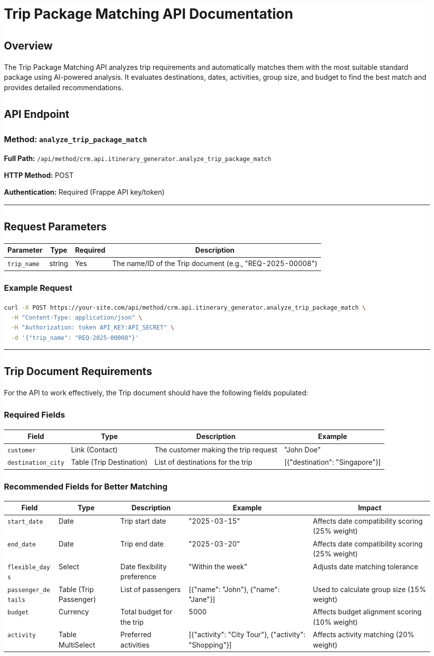 # Trip Package Matching API Documentation

## Overview
The Trip Package Matching API analyzes trip requirements and automatically matches them with the most suitable standard package using AI-powered analysis. It evaluates destinations, dates, activities, group size, and budget to find the best match and provides detailed recommendations.

## API Endpoint

### Method: `analyze_trip_package_match`

**Full Path:** `/api/method/crm.api.itinerary_generator.analyze_trip_package_match`

**HTTP Method:** POST

**Authentication:** Required (Frappe API key/token)

---

## Request Parameters

| Parameter | Type | Required | Description |
|-----------|------|----------|-------------|
| `trip_name` | string | Yes | The name/ID of the Trip document (e.g., "REQ-2025-00008") |

### Example Request

```bash
curl -X POST https://your-site.com/api/method/crm.api.itinerary_generator.analyze_trip_package_match \
  -H "Content-Type: application/json" \
  -H "Authorization: token API_KEY:API_SECRET" \
  -d '{"trip_name": "REQ-2025-00008"}'
```

---

## Trip Document Requirements

For the API to work effectively, the Trip document should have the following fields populated:

### Required Fields
| Field | Type | Description | Example |
|-------|------|-------------|---------|
| `customer` | Link (Contact) | The customer making the trip request | "John Doe" |
| `destination_city` | Table (Trip Destination) | List of destinations for the trip | [{"destination": "Singapore"}] |

### Recommended Fields for Better Matching
| Field | Type | Description | Example | Impact |
|-------|------|-------------|---------|--------|
| `start_date` | Date | Trip start date | "2025-03-15" | Affects date compatibility scoring (25% weight) |
| `end_date` | Date | Trip end date | "2025-03-20" | Affects date compatibility scoring (25% weight) |
| `flexible_days` | Select | Date flexibility preference | "Within the week" | Adjusts date matching tolerance |
| `passenger_details` | Table (Trip Passenger) | List of passengers | [{"name": "John"}, {"name": "Jane"}] | Used to calculate group size (15% weight) |
| `budget` | Currency | Total budget for the trip | 5000 | Affects budget alignment scoring (10% weight) |
| `activity` | Table MultiSelect | Preferred activities | [{"activity": "City Tour"}, {"activity": "Shopping"}] | Affects activity matching (20% weight) |